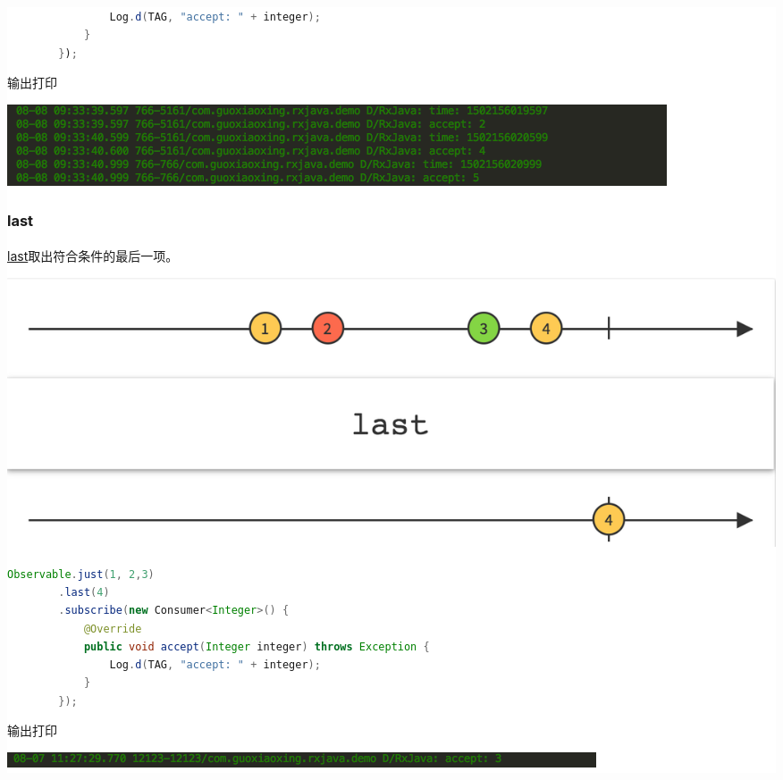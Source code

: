 ```java
                Log.d(TAG, "accept: " + integer);
            }
        });
```

输出打印

<img src="media/rxjava/log_operator_debounce.png"/>

### last

[last](http://reactivex.io/documentation/operators/last.html)取出符合条件的最后一项。

<img src="media/rxjava/operator_last.png"/>

```java
Observable.just(1, 2,3)
        .last(4)
        .subscribe(new Consumer<Integer>() {
            @Override
            public void accept(Integer integer) throws Exception {
                Log.d(TAG, "accept: " + integer);
            }
        });
```

输出打印

<img src="media/rxjava/log_operator_last.png"/>


